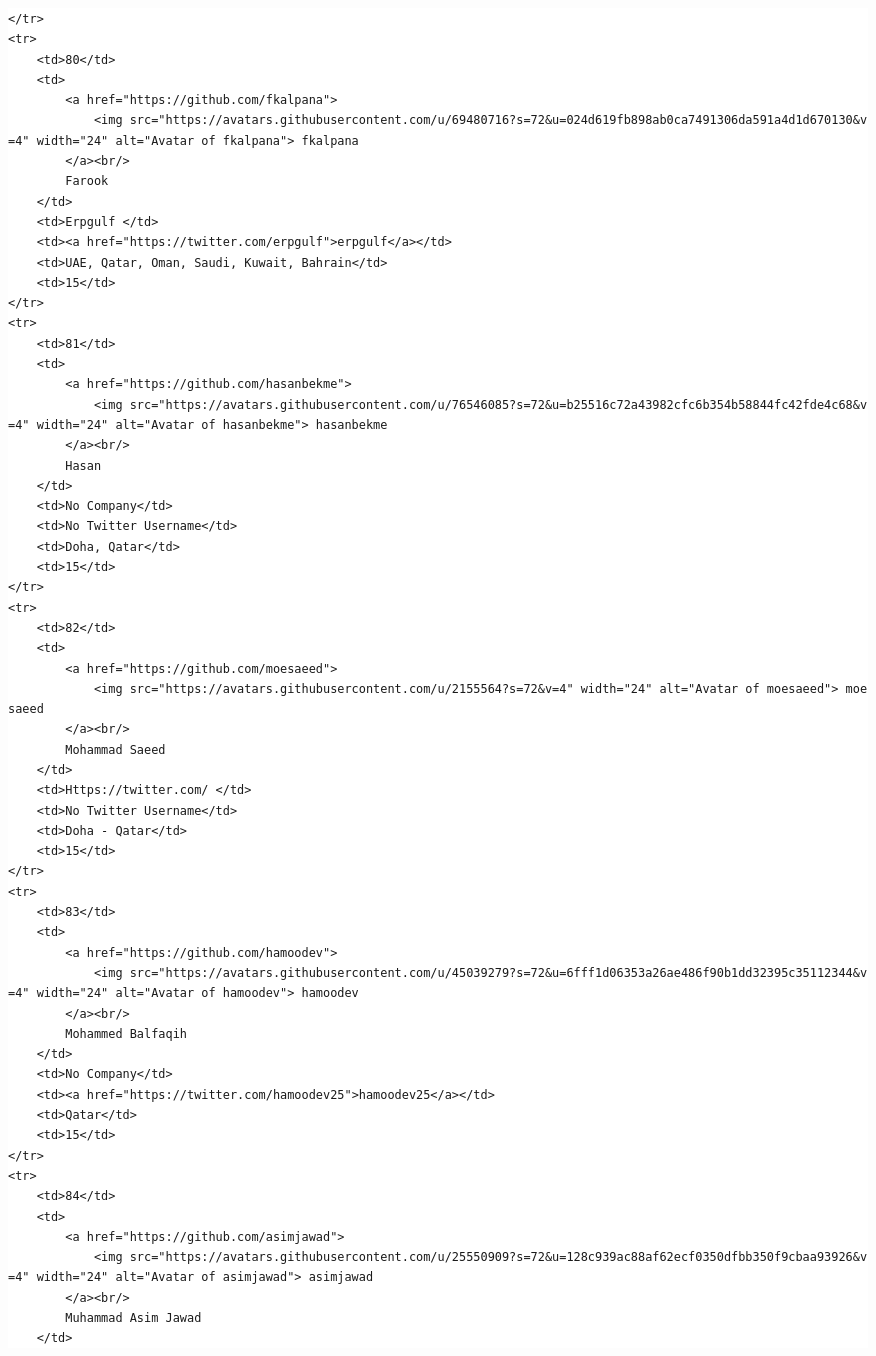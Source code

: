	</tr>
	<tr>
		<td>80</td>
		<td>
			<a href="https://github.com/fkalpana">
				<img src="https://avatars.githubusercontent.com/u/69480716?s=72&u=024d619fb898ab0ca7491306da591a4d1d670130&v=4" width="24" alt="Avatar of fkalpana"> fkalpana
			</a><br/>
			Farook 
		</td>
		<td>Erpgulf </td>
		<td><a href="https://twitter.com/erpgulf">erpgulf</a></td>
		<td>UAE, Qatar, Oman, Saudi, Kuwait, Bahrain</td>
		<td>15</td>
	</tr>
	<tr>
		<td>81</td>
		<td>
			<a href="https://github.com/hasanbekme">
				<img src="https://avatars.githubusercontent.com/u/76546085?s=72&u=b25516c72a43982cfc6b354b58844fc42fde4c68&v=4" width="24" alt="Avatar of hasanbekme"> hasanbekme
			</a><br/>
			Hasan
		</td>
		<td>No Company</td>
		<td>No Twitter Username</td>
		<td>Doha, Qatar</td>
		<td>15</td>
	</tr>
	<tr>
		<td>82</td>
		<td>
			<a href="https://github.com/moesaeed">
				<img src="https://avatars.githubusercontent.com/u/2155564?s=72&v=4" width="24" alt="Avatar of moesaeed"> moesaeed
			</a><br/>
			Mohammad Saeed
		</td>
		<td>Https://twitter.com/ </td>
		<td>No Twitter Username</td>
		<td>Doha - Qatar</td>
		<td>15</td>
	</tr>
	<tr>
		<td>83</td>
		<td>
			<a href="https://github.com/hamoodev">
				<img src="https://avatars.githubusercontent.com/u/45039279?s=72&u=6fff1d06353a26ae486f90b1dd32395c35112344&v=4" width="24" alt="Avatar of hamoodev"> hamoodev
			</a><br/>
			Mohammed Balfaqih
		</td>
		<td>No Company</td>
		<td><a href="https://twitter.com/hamoodev25">hamoodev25</a></td>
		<td>Qatar</td>
		<td>15</td>
	</tr>
	<tr>
		<td>84</td>
		<td>
			<a href="https://github.com/asimjawad">
				<img src="https://avatars.githubusercontent.com/u/25550909?s=72&u=128c939ac88af62ecf0350dfbb350f9cbaa93926&v=4" width="24" alt="Avatar of asimjawad"> asimjawad
			</a><br/>
			Muhammad Asim Jawad
		</td>